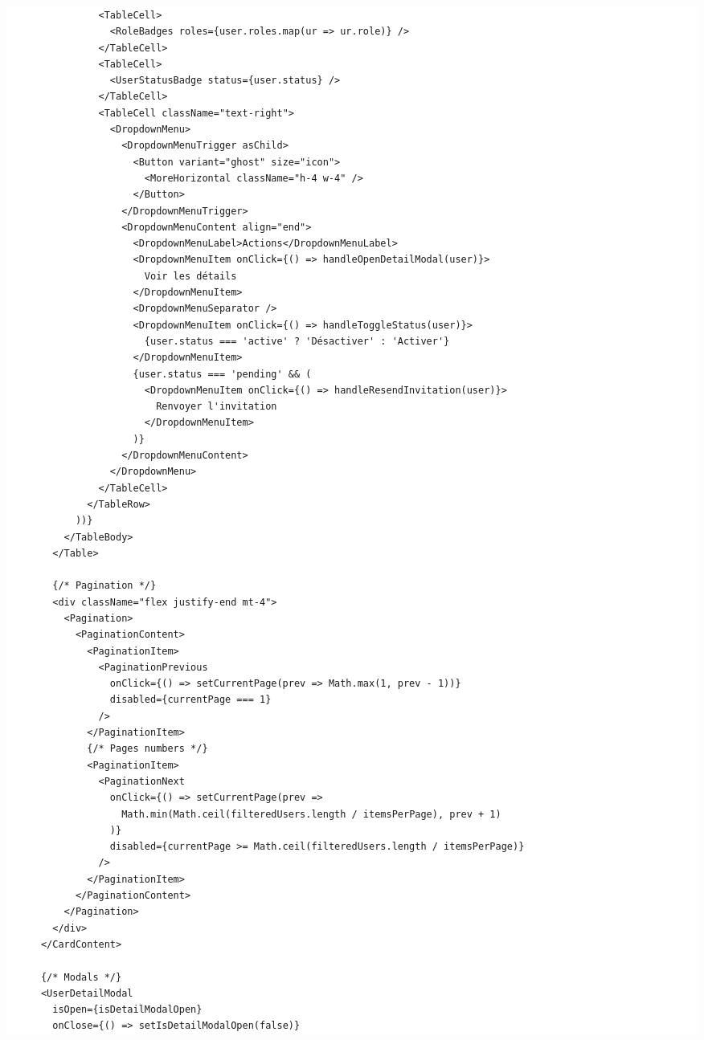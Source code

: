 ```tsx
                <TableCell>
                  <RoleBadges roles={user.roles.map(ur => ur.role)} />
                </TableCell>
                <TableCell>
                  <UserStatusBadge status={user.status} />
                </TableCell>
                <TableCell className="text-right">
                  <DropdownMenu>
                    <DropdownMenuTrigger asChild>
                      <Button variant="ghost" size="icon">
                        <MoreHorizontal className="h-4 w-4" />
                      </Button>
                    </DropdownMenuTrigger>
                    <DropdownMenuContent align="end">
                      <DropdownMenuLabel>Actions</DropdownMenuLabel>
                      <DropdownMenuItem onClick={() => handleOpenDetailModal(user)}>
                        Voir les détails
                      </DropdownMenuItem>
                      <DropdownMenuSeparator />
                      <DropdownMenuItem onClick={() => handleToggleStatus(user)}>
                        {user.status === 'active' ? 'Désactiver' : 'Activer'}
                      </DropdownMenuItem>
                      {user.status === 'pending' && (
                        <DropdownMenuItem onClick={() => handleResendInvitation(user)}>
                          Renvoyer l'invitation
                        </DropdownMenuItem>
                      )}
                    </DropdownMenuContent>
                  </DropdownMenu>
                </TableCell>
              </TableRow>
            ))}
          </TableBody>
        </Table>
        
        {/* Pagination */}
        <div className="flex justify-end mt-4">
          <Pagination>
            <PaginationContent>
              <PaginationItem>
                <PaginationPrevious 
                  onClick={() => setCurrentPage(prev => Math.max(1, prev - 1))}
                  disabled={currentPage === 1}
                />
              </PaginationItem>
              {/* Pages numbers */}
              <PaginationItem>
                <PaginationNext
                  onClick={() => setCurrentPage(prev => 
                    Math.min(Math.ceil(filteredUsers.length / itemsPerPage), prev + 1)
                  )}
                  disabled={currentPage >= Math.ceil(filteredUsers.length / itemsPerPage)}
                />
              </PaginationItem>
            </PaginationContent>
          </Pagination>
        </div>
      </CardContent>
      
      {/* Modals */}
      <UserDetailModal
        isOpen={isDetailModalOpen}
        onClose={() => setIsDetailModalOpen(false)}
```